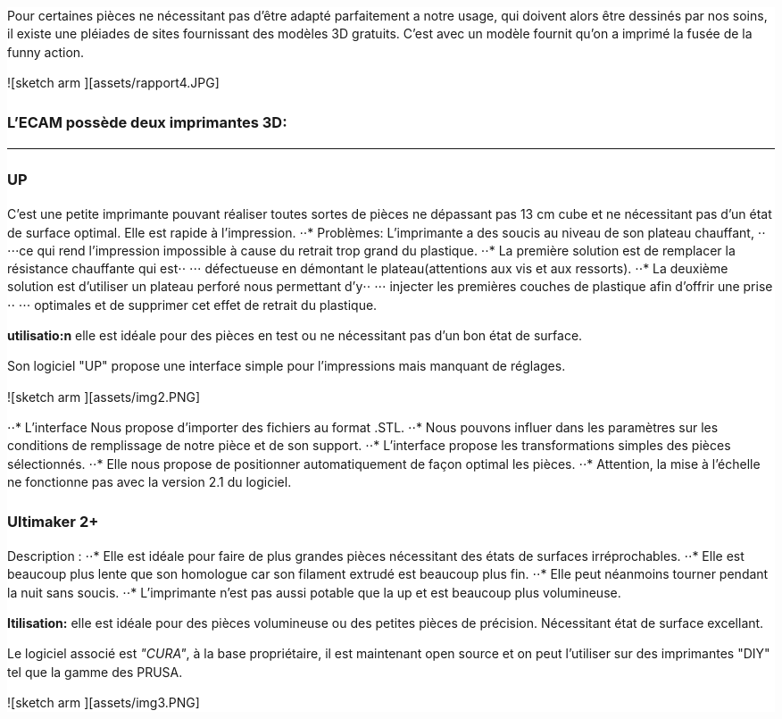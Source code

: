 Pour certaines pièces ne nécessitant pas d’être adapté parfaitement a notre usage, qui doivent alors être dessinés par nos soins, il existe une pléiades de sites fournissant des modèles 3D gratuits.
C’est avec un modèle fournit qu’on a imprimé la fusée de la funny action.

![sketch arm ][assets/rapport4.JPG]

### L’ECAM possède deux imprimantes 3D:

------

### UP

C’est une petite imprimante pouvant réaliser toutes sortes de pièces ne dépassant pas 13 cm cube et ne nécessitant pas d’un état de surface optimal. Elle est rapide à l’impression.
⋅⋅* Problèmes: L’imprimante a des soucis au niveau de son plateau chauffant, ⋅⋅
⋅⋅⋅ce qui rend l’impression impossible à cause du retrait trop grand du plastique.
⋅⋅* La première solution est de remplacer la résistance chauffante qui est⋅⋅
⋅⋅⋅ défectueuse en démontant le plateau(attentions aux vis et aux ressorts).
⋅⋅* La deuxième solution est d’utiliser un plateau perforé nous permettant d’y⋅⋅
⋅⋅⋅ injecter les premières couches de plastique afin d’offrir une prise ⋅⋅
⋅⋅⋅ optimales et de supprimer cet effet de retrait du plastique.

__utilisatio:n__ elle est idéale pour des pièces en test ou ne nécessitant pas d’un bon état de surface.

Son logiciel "UP" propose une interface simple pour l’impressions mais manquant de réglages.

![sketch arm ][assets/img2.PNG]


⋅⋅* L’interface Nous propose d’importer des fichiers au format .STL.
⋅⋅* Nous pouvons influer dans les paramètres sur les conditions de remplissage de notre pièce et de son support.
⋅⋅* L’interface propose les transformations simples des pièces sélectionnés.
⋅⋅* Elle nous propose de positionner automatiquement de façon optimal les pièces.
⋅⋅* Attention, la mise à l’échelle ne fonctionne pas avec la version 2.1 du logiciel.

### Ultimaker 2+

Description :
⋅⋅* Elle est idéale pour faire de plus grandes pièces nécessitant des états de surfaces irréprochables.
⋅⋅* Elle est beaucoup plus lente que son homologue car son filament extrudé est beaucoup plus fin.
⋅⋅* Elle peut néanmoins tourner pendant la nuit sans soucis.
⋅⋅* L’imprimante n’est pas aussi potable que la up et est beaucoup plus volumineuse.

__Itilisation:__ elle est idéale pour des pièces volumineuse ou des petites pièces de précision. Nécessitant état de surface excellant.

Le logiciel associé est *"CURA"*, à la base propriétaire, il est maintenant open source et on peut l’utiliser sur des imprimantes "DIY" tel que la gamme des PRUSA.

![sketch arm ][assets/img3.PNG]
